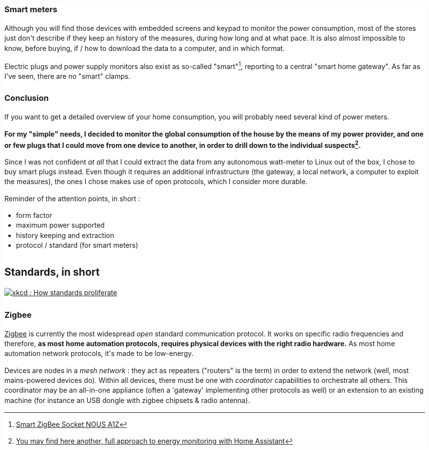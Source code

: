 ### Smart meters

Although you will find those devices with embedded screens and keypad to monitor the power consumption, most of the stores just don't describe if they keep an history of the measures, during how long and at what pace.
It is also almost impossible to know, before buying, if / how to download the data to a computer, and in which format.

Electric plugs and power supply monitors also exist as so-called "smart"[^nous-plug], reporting to a central "smart home gateway".
As far as I've seen, there are no "smart" clamps.


### Conclusion

If you want to get a detailed overview of your home consumption, you will probably need several kind of power meters.

**For my "simple" needs, I decided to monitor the global consumption of the house by the means of my power provider, and one or few plugs that I could move from one device to another, in order to drill down to the individual suspects[^hass-energy-full-approach].**

Since I was not confident *at all* that I could extract the data from any autonomous watt-meter to Linux out of the box, I chose to buy smart plugs instead.
Even though it requires an additional infrastructure (the gateway, a local network, a computer to exploit the measures), the ones I chose makes use of open protocols, which I consider more durable.

Reminder of the attention points, in short :
- form factor
- maximum power supported
- history keeping and extraction
- protocol / standard (for smart meters)



## Standards, in short

[![xkcd : How standards proliferate](https://imgs.xkcd.com/comics/standards.png)](https://xkcd.com/927)


### Zigbee

[Zigbee](https://csa-iot.org/all-solutions/zigbee/) is currently the most widespread *open* standard communication protocol.
It works on specific radio frequencies and therefore, **as most home automation protocols, requires physical devices with the right radio hardware.**
As most home automation network protocols, it's made to be low-energy.


Devices are nodes in a *mesh network* : they act as repeaters ("routers" is the term) in order to extend the network (well, most mains-powered devices do).
Within all devices, there must be one with *coordinator* capabilities to orchestrate all others.
This coordinator may be an all-in-one appliance (often a 'gateway' implementing other protocols as well) or an extension to an existing machine (for instance an USB dongle with zigbee chipsets & radio antenna).


[^clamp-meter]: [Pince ampèremétrique.jpg](https://commons.wikimedia.org/w/index.php?curid=47203181)
[^power-plug]: [Power-Meter 33409-480x360 (5000495108).jpg](https://commons.wikimedia.org/wiki/File:Power-Meter_33409-480x360_(5000495108).jpg)
[^zlinky]: [ZLinky_TIC](https://github.com/fairecasoimeme/Zlinky_TIC)
[^shelly]: [Shelly energy metering products](https://www.shelly.com/en-gb/products/energy-metering)
[^nous-plug]: [Smart ZigBee Socket NOUS A1Z](https://nous.technology/product/a1z-1.html)
[^enki]: [Enki](https://enki-home.com/)
[^tahoma]: [Tahoma](https://www.somfy.co.uk/products/smart-home-with-tahoma)
[^tradfri]: [TRÅDFRI app & Gateway](https://www.ikea.com/gb/en/customer-service/faq/tradfri-app-and-gateway-pub802ccaa1)
[^lidl-smart-home]: [Lidl Smart Home](https://customer-service.lidl.co.uk/SelfServiceUK/s/article/How-does-smart-home-work)
[^tuya]: [tuya & lidl](https://www.tuya.com/developer-stories/lidl)
[^ikea-zigbee]: [Ikea & zigbee](https://www.ikea.com/gb/en/customer-service/knowledge/articles/0f5877f2-10gg-46g8-bbg7-83f26d4112df.html)
[^mosquitto]: [Mosquitto, an MQTT server](https://www.mosquitto.org)
[^raspbee]: [RaspBee II](https://phoscon.de/en/raspbee2/)
[^hass-docker]: Running Home Assistant as a docker container is probably of no use to most people, and may be complex to understand as it requires access to the physical port with the Zigbee adapter, but for me it was still better than a local installation as it fitted my existing deployment routines.
[^hass-energy-full-approach]: [You may find here another, full approach to energy monitoring with Home Assistant](https://community.home-assistant.io/t/an-approach-to-both-detailed-and-group-level-energy-management/393261)